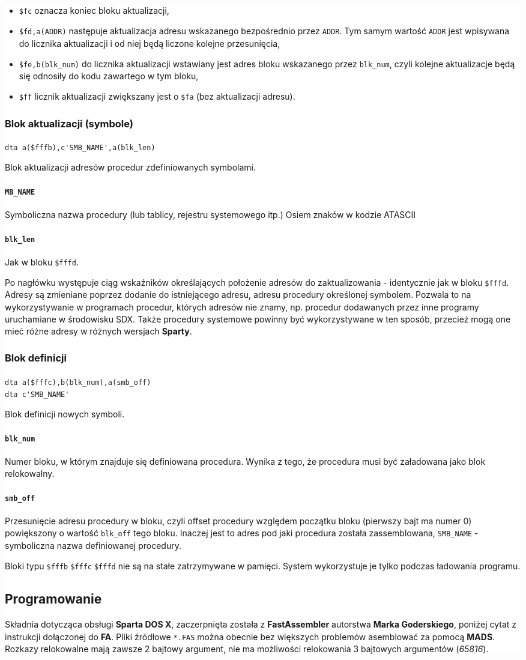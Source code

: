 * `$fc` oznacza koniec bloku aktualizacji,

* `$fd,a(ADDR)` następuje aktualizacja adresu wskazanego bezpośrednio przez `ADDR`. Tym samym wartość `ADDR` jest wpisywana do licznika aktualizacji i od niej będą liczone kolejne przesunięcia,

* `$fe,b(blk_num)` do licznika aktualizacji wstawiany jest adres bloku wskazanego przez `blk_num`, czyli kolejne aktualizacje będą się odnosiły do kodu zawartego w tym bloku,

* `$ff` licznik aktualizacji zwiększany jest o `$fa` (bez aktualizacji adresu).

### Blok aktualizacji (symbole)

    dta a($fffb),c'SMB_NAME',a(blk_len)

Blok aktualizacji adresów procedur zdefiniowanych symbolami.

#### `MB_NAME`

Symboliczna nazwa procedury (lub tablicy, rejestru systemowego itp.) Osiem znaków w kodzie ATASCII

#### `blk_len`

Jak w bloku `$fffd`.

Po nagłówku występuje ciąg wskaźników określających położenie adresów do zaktualizowania - identycznie jak w bloku `$fffd`. Adresy są zmieniane poprzez dodanie do istniejącego adresu, adresu procedury określonej symbolem. Pozwala to na wykorzystywanie w programach procedur, których adresów nie znamy, np. procedur dodawanych przez inne programy uruchamiane w środowisku SDX. Także procedury systemowe powinny być wykorzystywane w ten sposób, przecież mogą one mieć różne adresy w różnych wersjach **Sparty**.

### Blok definicji

    dta a($fffc),b(blk_num),a(smb_off)
    dta c'SMB_NAME'

Blok definicji nowych symboli.

#### `blk_num`

Numer bloku, w którym znajduje się definiowana procedura. Wynika z tego, że procedura musi być załadowana jako blok relokowalny.

#### `smb_off`

Przesunięcie adresu procedury w bloku, czyli offset procedury względem początku bloku (pierwszy bajt ma numer 0) powiększony o wartość `blk_off` tego bloku. Inaczej jest to adres pod jaki procedura została zassemblowana, `SMB_NAME` - symboliczna nazwa definiowanej procedury.

Bloki typu `$fffb` `$fffc` `$fffd` nie są na stałe zatrzymywane w pamięci. System wykorzystuje je tylko podczas ładowania programu.

## Programowanie

Składnia dotycząca obsługi **Sparta DOS X**, zaczerpnięta została z **FastAssembler** autorstwa **Marka Goderskiego**, poniżej cytat z instrukcji dołączonej do **FA**. Pliki źródłowe `*.FAS` można obecnie bez większych problemów asemblować za pomocą **MADS**. Rozkazy relokowalne mają zawsze 2 bajtowy argument, nie ma możliwości relokowania 3 bajtowych argumentów (*65816*).
